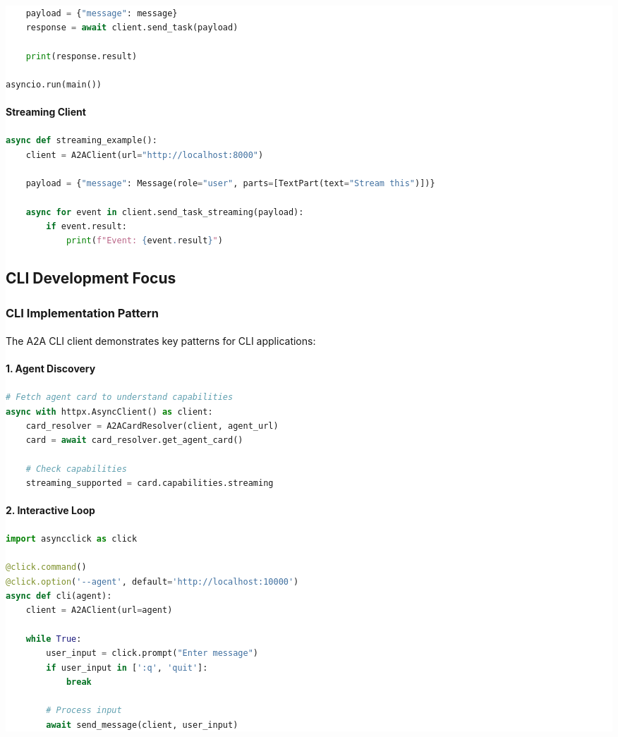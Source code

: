 ```python
    payload = {"message": message}
    response = await client.send_task(payload)
    
    print(response.result)

asyncio.run(main())
```

#### Streaming Client
```python
async def streaming_example():
    client = A2AClient(url="http://localhost:8000")
    
    payload = {"message": Message(role="user", parts=[TextPart(text="Stream this")])}
    
    async for event in client.send_task_streaming(payload):
        if event.result:
            print(f"Event: {event.result}")
```

## CLI Development Focus

### CLI Implementation Pattern

The A2A CLI client demonstrates key patterns for CLI applications:

#### 1. Agent Discovery
```python
# Fetch agent card to understand capabilities
async with httpx.AsyncClient() as client:
    card_resolver = A2ACardResolver(client, agent_url)
    card = await card_resolver.get_agent_card()
    
    # Check capabilities
    streaming_supported = card.capabilities.streaming
```

#### 2. Interactive Loop
```python
import asyncclick as click

@click.command()
@click.option('--agent', default='http://localhost:10000')
async def cli(agent):
    client = A2AClient(url=agent)
    
    while True:
        user_input = click.prompt("Enter message")
        if user_input in [':q', 'quit']:
            break
            
        # Process input
        await send_message(client, user_input)
```
